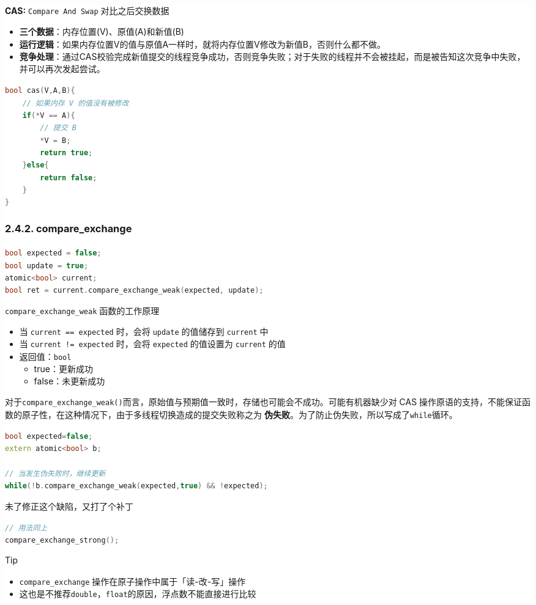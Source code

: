 **CAS:** `Compare And Swap` 对比之后交换数据

- **三个数据**：内存位置(V)、原值(A)和新值(B)
- **运行逻辑**：如果内存位置V的值与原值A一样时，就将内存位置V修改为新值B，否则什么都不做。
- **竞争处理**：通过CAS校验完成新值提交的线程竞争成功，否则竞争失败；对于失败的线程并不会被挂起，而是被告知这次竞争中失败，并可以再次发起尝试。

```cpp
bool cas(V,A,B){
    // 如果内存 V 的值没有被修改
    if(*V == A){
        // 提交 B
        *V = B;
        return true;
    }else{
        return false;
    }
}
```

### 2.4.2. compare_exchange

```cpp
bool expected = false;
bool update = true;
atomic<bool> current;
bool ret = current.compare_exchange_weak(expected, update);
```
`compare_exchange_weak` 函数的工作原理
- 当 `current == expected` 时，会将 `update` 的值储存到 `current` 中
- 当 `current != expected` 时，会将 `expected` 的值设置为 `current` 的值
- 返回值：`bool`
  - true：更新成功
  - false：未更新成功 

对于`compare_exchange_weak()`而言，原始值与预期值一致时，存储也可能会不成功。可能有机器缺少对 CAS 操作原语的支持，不能保证函数的原子性，在这种情况下，由于多线程切换造成的提交失败称之为 **伪失败**。为了防止伪失败，所以写成了`while`循环。

```cpp
bool expected=false;
extern atomic<bool> b; 

// 当发生伪失败时，继续更新
while(!b.compare_exchange_weak(expected,true) && !expected);
```

未了修正这个缺陷，又打了个补丁

```cpp
// 用法同上
compare_exchange_strong();
```

> [!tip]
> - `compare_exchange` 操作在原子操作中属于「读-改-写」操作
> - 这也是不推荐`double`，`float`的原因，浮点数不能直接进行比较
